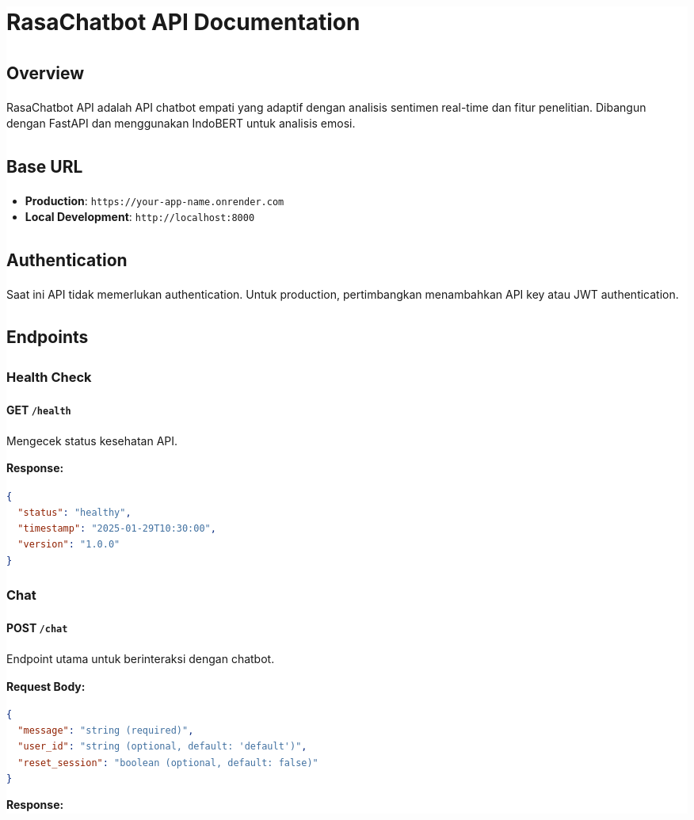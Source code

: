 # RasaChatbot API Documentation

## Overview

RasaChatbot API adalah API chatbot empati yang adaptif dengan analisis sentimen real-time dan fitur penelitian. Dibangun dengan FastAPI dan menggunakan IndoBERT untuk analisis emosi.

## Base URL

- **Production**: `https://your-app-name.onrender.com`
- **Local Development**: `http://localhost:8000`

## Authentication

Saat ini API tidak memerlukan authentication. Untuk production, pertimbangkan menambahkan API key atau JWT authentication.

## Endpoints

### Health Check

#### GET `/health`

Mengecek status kesehatan API.

**Response:**

```json
{
  "status": "healthy",
  "timestamp": "2025-01-29T10:30:00",
  "version": "1.0.0"
}
```

### Chat

#### POST `/chat`

Endpoint utama untuk berinteraksi dengan chatbot.

**Request Body:**

```json
{
  "message": "string (required)",
  "user_id": "string (optional, default: 'default')",
  "reset_session": "boolean (optional, default: false)"
}
```

**Response:**
